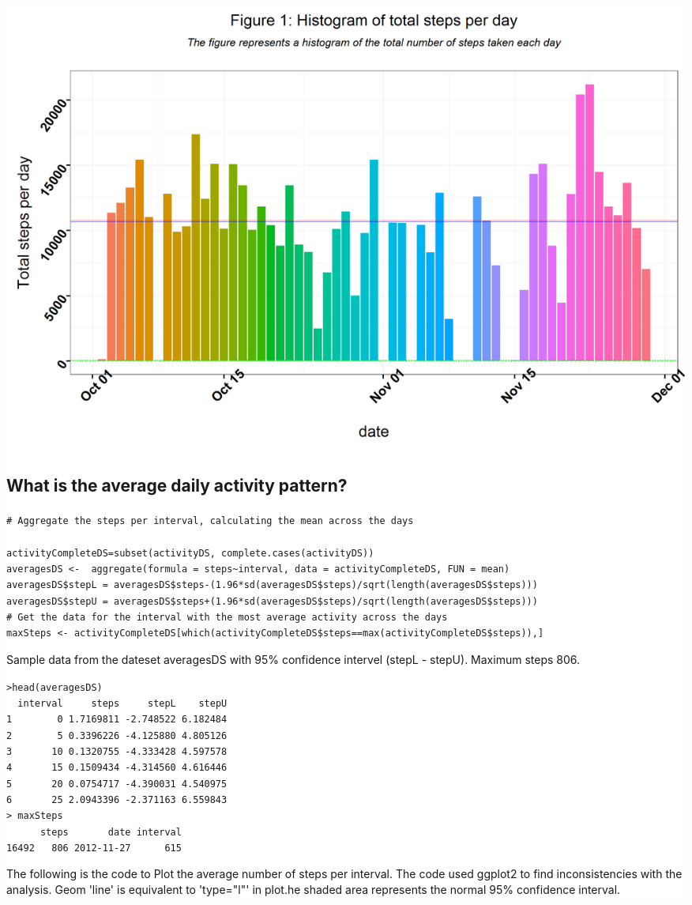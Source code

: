 ![Fig1](Fig1.png)

## What is the average daily activity pattern?

```
# Aggregate the steps per interval, calculating the mean across the days

activityCompleteDS=subset(activityDS, complete.cases(activityDS))
averagesDS <-  aggregate(formula = steps~interval, data = activityCompleteDS, FUN = mean)
averagesDS$stepL = averagesDS$steps-(1.96*sd(averagesDS$steps)/sqrt(length(averagesDS$steps))) 
averagesDS$stepU = averagesDS$steps+(1.96*sd(averagesDS$steps)/sqrt(length(averagesDS$steps)))
# Get the data for the interval with the most average activity across the days
maxSteps <- activityCompleteDS[which(activityCompleteDS$steps==max(activityCompleteDS$steps)),]
```
Sample data from the dateset averagesDS with 95% confidence intervel (stepL - stepU). Maximum steps 806.
```
>head(averagesDS)
  interval     steps     stepL    stepU
1        0 1.7169811 -2.748522 6.182484
2        5 0.3396226 -4.125880 4.805126
3       10 0.1320755 -4.333428 4.597578
4       15 0.1509434 -4.314560 4.616446
5       20 0.0754717 -4.390031 4.540975
6       25 2.0943396 -2.371163 6.559843
> maxSteps
      steps       date interval
16492   806 2012-11-27      615
```
The following is the code to Plot the average number of steps per interval. The code used ggplot2 to find inconsistencies with the analysis. Geom 'line' is equivalent to 'type="l"' in plot.he shaded area represents the normal 95% confidence interval.
